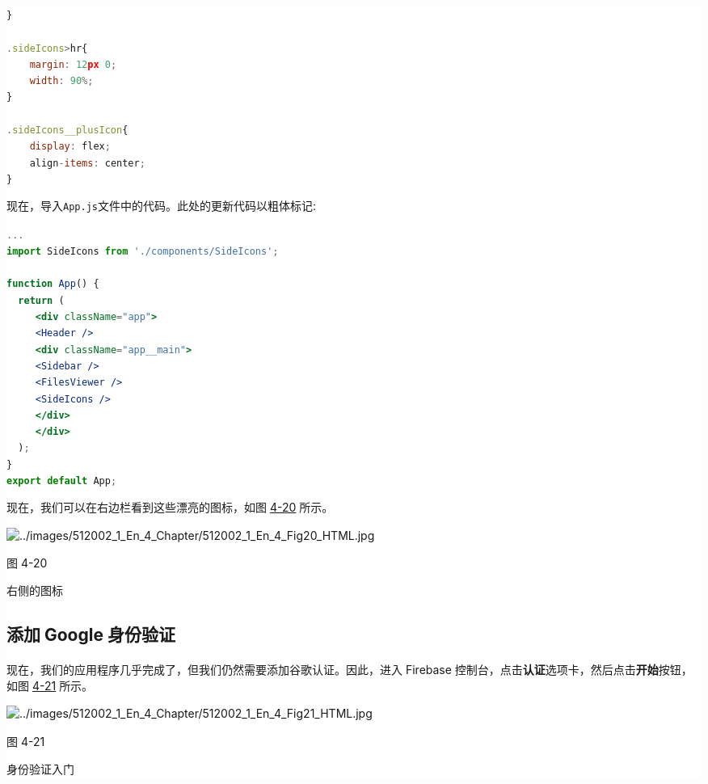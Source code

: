 ```jsx
}

.sideIcons>hr{
    margin: 12px 0;
    width: 90%;
}

.sideIcons__plusIcon{
    display: flex;
    align-items: center;
}

```

现在，导入`App.js`文件中的代码。此处的更新代码以粗体标记:

```jsx
...
import SideIcons from './components/SideIcons';

function App() {
  return (
     <div className="app">
     <Header />
     <div className="app__main">
     <Sidebar />
     <FilesViewer />
     <SideIcons />
     </div>
     </div>
  );
}
export default App;

```

现在，我们可以在右边栏看到这些漂亮的图标，如图 [4-20](#Fig20) 所示。

![../images/512002_1_En_4_Chapter/512002_1_En_4_Fig20_HTML.jpg](../images/512002_1_En_4_Chapter/512002_1_En_4_Fig20_HTML.jpg)

图 4-20

右侧的图标

## 添加 Google 身份验证

现在，我们的应用程序几乎完成了，但我们仍然需要添加谷歌认证。因此，进入 Firebase 控制台，点击**认证**选项卡，然后点击**开始**按钮，如图 [4-21](#Fig21) 所示。

![../images/512002_1_En_4_Chapter/512002_1_En_4_Fig21_HTML.jpg](../images/512002_1_En_4_Chapter/512002_1_En_4_Fig21_HTML.jpg)

图 4-21

身份验证入门
